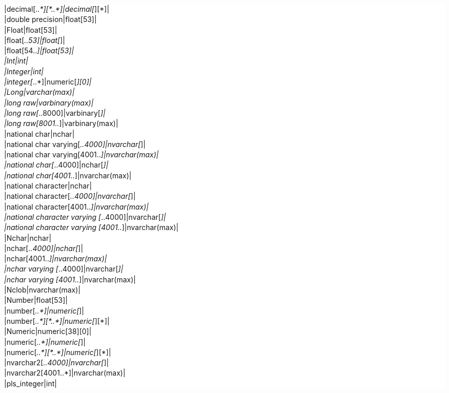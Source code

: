 |decimal[*..\*][\*..\*]|decimal[*][\*]|  
|double precision|float[53]|  
|Float|float[53]|  
|float[*..53]|float[*]|  
|float[54..*]|float[53]|  
|Int|int|  
|Integer|int|  
|integer[*..\*]|numeric[*][0]|  
|Long|varchar(max)|  
|long raw|varbinary(max)|  
|long raw[*..8000]|varbinary[*]|  
|long raw[8001..*]|varbinary(max)|  
|national char|nchar|  
|national char varying[*..4000]|nvarchar[*]|  
|national char varying[4001..*]|nvarchar(max)|  
|national char[*..4000]|nchar[*]|  
|national char[4001..*]|nvarchar(max)|  
|national character|nchar|  
|national character[*..4000]|nvarchar[*]|  
|national character[4001..*]|nvarchar(max)|  
|national character varying [*..4000]|nvarchar[*]|  
|national character varying [4001..*]|nvarchar(max)|  
|Nchar|nchar|  
|nchar[*..4000]|nchar[*]|  
|nchar[4001..*]|nvarchar(max)|  
|nchar varying [*..4000]|nvarchar[*]|  
|nchar varying [4001..*]|nvarchar(max)|  
|Nclob|nvarchar(max)|  
|Number|float[53]|  
|number[*..\*]|numeric[*]|  
|number[*..\*][\*..\*]|numeric[*][\*]|  
|Numeric|numeric[38][0]|  
|numeric[*..\*]|numeric[*]|  
|numeric[*..\*][\*..\*]|numeric[*][\*]|  
|nvarchar2[*..4000]|nvarchar[*]|  
|nvarchar2[4001..*]|nvarchar(max)|  
|pls_integer|int|  